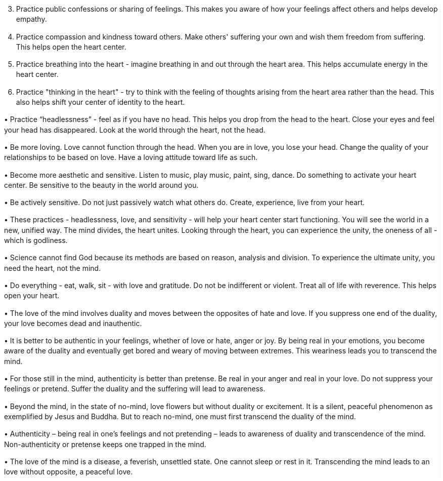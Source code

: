 3. Practice public confessions or sharing of feelings. This makes you aware of how your feelings affect others and helps develop empathy. 

4. Practice compassion and kindness toward others. Make others' suffering your own and wish them freedom from suffering. This helps open the heart center.

5. Practice breathing into the heart - imagine breathing in and out through the heart area. This helps accumulate energy in the heart center. 

6. Practice "thinking in the heart" - try to think with the feeling of thoughts arising from the heart area rather than the head. This also helps shift your center of identity to the heart.

 

• Practice “headlessness” - feel as if you have no head. This helps you drop from the head to the heart. Close your eyes and feel your head has disappeared. Look at the world through the heart, not the head.

• Be more loving. Love cannot function through the head. When you are in love, you lose your head. Change the quality of your relationships to be based on love. Have a loving attitude toward life as such.

• Become more aesthetic and sensitive. Listen to music, play music, paint, sing, dance. Do something to activate your heart center. Be sensitive to the beauty in the world around you.

• Be actively sensitive. Do not just passively watch what others do. Create, experience, live from your heart.

• These practices - headlessness, love, and sensitivity - will help your heart center start functioning. You will see the world in a new, unified way. The mind divides, the heart unites. Looking through the heart, you can experience the unity, the oneness of all - which is godliness.

• Science cannot find God because its methods are based on reason, analysis and division. To experience the ultimate unity, you need the heart, not the mind.

• Do everything - eat, walk, sit - with love and gratitude. Do not be indifferent or violent. Treat all of life with reverence. This helps open your heart.

 

• The love of the mind involves duality and moves between the opposites of hate and love. If you suppress one end of the duality, your love becomes dead and inauthentic.

• It is better to be authentic in your feelings, whether of love or hate, anger or joy. By being real in your emotions, you become aware of the duality and eventually get bored and weary of moving between extremes. This weariness leads you to transcend the mind.

• For those still in the mind, authenticity is better than pretense. Be real in your anger and real in your love. Do not suppress your feelings or pretend. Suffer the duality and the suffering will lead to awareness.

• Beyond the mind, in the state of no-mind, love flowers but without duality or excitement. It is a silent, peaceful phenomenon as exemplified by Jesus and Buddha. But to reach no-mind, one must first transcend the duality of the mind.

• Authenticity – being real in one’s feelings and not pretending – leads to awareness of duality and transcendence of the mind. Non-authenticity or pretense keeps one trapped in the mind.

• The love of the mind is a disease, a feverish, unsettled state. One cannot sleep or rest in it. Transcending the mind leads to an love without opposite, a peaceful love.
